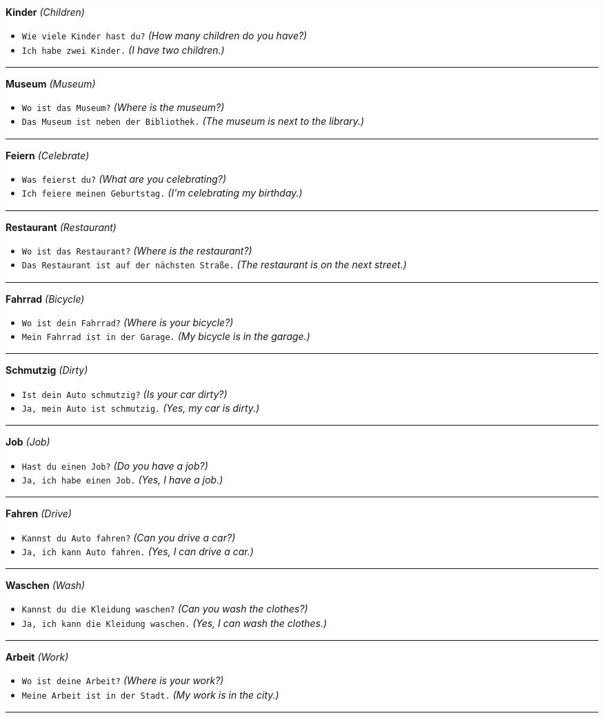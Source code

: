 **Kinder** _(Children)_
- `Wie viele Kinder hast du?` _(How many children do you have?)_
- `Ich habe zwei Kinder.` _(I have two children.)_

<hr>

**Museum** _(Museum)_
- `Wo ist das Museum?` _(Where is the museum?)_
- `Das Museum ist neben der Bibliothek.` _(The museum is next to the library.)_

<hr>

**Feiern** _(Celebrate)_
- `Was feierst du?` _(What are you celebrating?)_
- `Ich feiere meinen Geburtstag.` _(I'm celebrating my birthday.)_

<hr>

**Restaurant** _(Restaurant)_
- `Wo ist das Restaurant?` _(Where is the restaurant?)_
- `Das Restaurant ist auf der nächsten Straße.` _(The restaurant is on the next street.)_

<hr>

**Fahrrad** _(Bicycle)_
- `Wo ist dein Fahrrad?` _(Where is your bicycle?)_
- `Mein Fahrrad ist in der Garage.` _(My bicycle is in the garage.)_

<hr>

**Schmutzig** _(Dirty)_
- `Ist dein Auto schmutzig?` _(Is your car dirty?)_
- `Ja, mein Auto ist schmutzig.` _(Yes, my car is dirty.)_

<hr>

**Job** _(Job)_
- `Hast du einen Job?` _(Do you have a job?)_
- `Ja, ich habe einen Job.` _(Yes, I have a job.)_

<hr>

**Fahren** _(Drive)_
- `Kannst du Auto fahren?` _(Can you drive a car?)_
- `Ja, ich kann Auto fahren.` _(Yes, I can drive a car.)_

<hr>

**Waschen** _(Wash)_
- `Kannst du die Kleidung waschen?` _(Can you wash the clothes?)_
- `Ja, ich kann die Kleidung waschen.` _(Yes, I can wash the clothes.)_

<hr>

**Arbeit** _(Work)_
- `Wo ist deine Arbeit?` _(Where is your work?)_
- `Meine Arbeit ist in der Stadt.` _(My work is in the city.)_

<hr>
